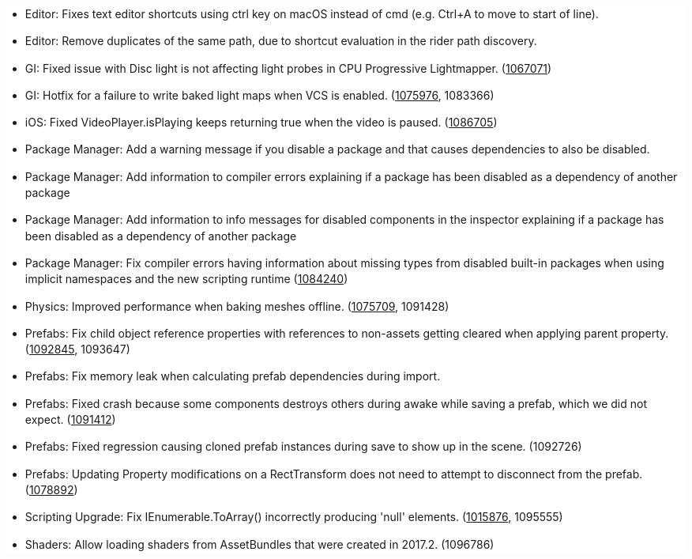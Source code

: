 *   Editor: Fixes text editor shortcuts using ctrl key on macOS instead of cmd (e.g. Ctrl+A to move to start of line).
    
*   Editor: Remove duplicates of the same path, due to shortcut evaluation in the rider path discovery.
    
*   GI: Fixed issue with Disc light is not affecting light probes in CPU Progressive Lightmapper. ([1067071](https://issuetracker.unity3d.com/issues/plm-disc-area-light-does-not-affect-light-probes-with-cpu-plm))
    
*   GI: Hotfix for a failure to write baked light maps when VCS is enabled. ([1075976](https://issuetracker.unity3d.com/issues/vcs-building-lighting-without-checking-out-previously-baked-lightmaps-throws-errors-and-marks-baked-lightmap-for-delete), 1083366)
    
*   iOS: Fixed VideoPlayer.isPlaying keeps returning true when the video is paused. ([1086705](https://issuetracker.unity3d.com/issues/ios-videoplayer-dot-isplaying-keeps-returning-true-when-the-video-is-paused))
    
*   Package Manager: Add a warning message if you disable a package and that causes dependencies to also be disabled.
    
*   Package Manager: Add information to compiler errors explaining if a package has been disabled as a dependency of another package
    
*   Package Manager: Add information to info messages for disabled components in the inspector explaining if a package has been disabled as a dependency of another package
    
*   Package Manager: Fix compiler errors having information about missing types from disabled built-in packages when using implicit namespaces and the new scripting runtime ([1084240](https://issuetracker.unity3d.com/issues/dot-net-4-dot-x-instead-of-showing-which-package-needs-to-be-enabled-to-fix-compiler-error-general-missing-assembly-error-is-thrown))
    
*   Physics: Improved performance when baking meshes offline. ([1075709](https://issuetracker.unity3d.com/issues/excessive-load-time-or-build-time-for-high-poly-scenes-with-meshcollider), 1091428)
    
*   Prefabs: Fix child object reference properties with references to non-assets getting cleared when applying parent property. ([1092845](https://issuetracker.unity3d.com/issues/apply-to-prefab-popup-not-working-when-opened-from-certain-labels), 1093647)
    
*   Prefabs: Fix memory leak when calculating prefab dependencies during import.
    
*   Prefabs: Fixed crash because some components destroys others during awake while saving a prefab, which we did not expect. ([1091412](https://issuetracker.unity3d.com/issues/editor-crashes-on-stripprefabobjectswhicharenotreferenced-after-adding-mesh-renderer-to-a-prefab-which-has-skinned-mesh-renderer))
    
*   Prefabs: Fixed regression causing cloned prefab instances during save to show up in the scene. (1092726)
    
*   Prefabs: Updating Property modifications on a RectTransform does not need to attempt to disconnect from the prefab. ([1078892](https://issuetracker.unity3d.com/issues/improved-prefabs-disconnecting-is-no-longer-implemented-error-appears-while-deleting-ui-prefab-asset))
    
*   Scripting Upgrade: Fix IEnumerable.ToArray() incorrectly producing 'null' elements. ([1015876](https://issuetracker.unity3d.com/issues/certain-linq-combinations-yield-wrong-results-on-net-4-dot-6), 1095555)
    
*   Shaders: Allow loading shaders from AssetBundles that were created in 2017.2. (1096786)
    